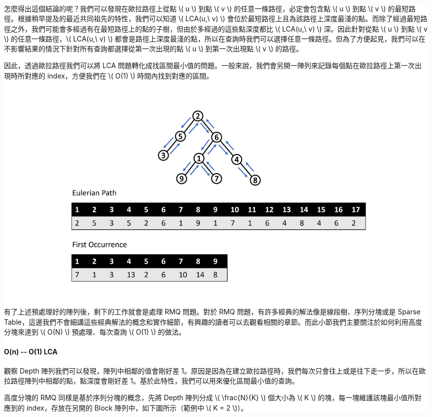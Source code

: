 怎麼得出這個結論的呢？我們可以發現在歐拉路徑上從點 \\( u \\) 到點 \\( v \\) 的任意一條路徑，必定會包含點 \\( u \\) 到點 \\( v \\) 的最短路徑。根據稍早提及的最近共同祖先的特性，我們可以知道 \\( LCA(u,\ v) \\) 會位於最短路徑上且為該路徑上深度最淺的點。而除了經過最短路徑之外，我們可能會多經過有在最短路徑上的點的子樹，但由於多經過的這些點深度都比 \\( LCA(u,\ v) \\) 深。因此針對從點 \\( u \\) 到點 \\( v \\) 的任意一條路徑，\\( LCA(u,\ v) \\) 都會是路徑上深度最淺的點，所以在查詢時我們可以選擇任意一條路徑。但為了方便起見，我們可以在不影響結果的情況下針對所有查詢都選擇從第一次出現的點 \\( u \\) 到第一次出現點 \\( v \\) 的路徑。

因此，透過歐拉路徑我們可以將 LCA 問題轉化成找區間最小值的問題。一般來說，我們會另開一陣列來記錄每個點在歐拉路徑上第一次出現時所對應的 index，方便我們在 \\( O(1) \\) 時間內找到對應的區間。

<img src="image/LCA/RMQ_3.png" width="700" style="display:block; margin: 0 auto;"/>

有了上述預處理好的陣列後，剩下的工作就會是處理 RMQ 問題。對於 RMQ 問題，有許多經典的解法像是線段樹、序列分塊或是 Sparse Table，這邊我們不會細講這些經典解法的概念和實作細節，有興趣的讀者可以去觀看相關的章節。而此小節我們主要關注於如何利用高度分塊來達到 \\( O(N) \\) 預處理、每次查詢 \\( O(1) \\) 的做法。

#### O(n) -- O(1) LCA

觀察 Depth 陣列我們可以發現，陣列中相鄰的值會剛好差 1。原因是因為在建立歐拉路徑時，我們每次只會往上或是往下走一步，所以在歐拉路徑陣列中相鄰的點，點深度會剛好差 1。基於此特性，我們可以用來優化區間最小值的查詢。

高度分塊的 RMQ 同樣是基於序列分塊的概念，先將 Depth 陣列分成 \\( \frac{N}{K} \\) 個大小為 \\( K \\) 的塊，每一塊維護該塊最小值所對應到的 index，存放在另開的 Block 陣列中，如下圖所示（範例中 \\( K = 2 \\)）。
